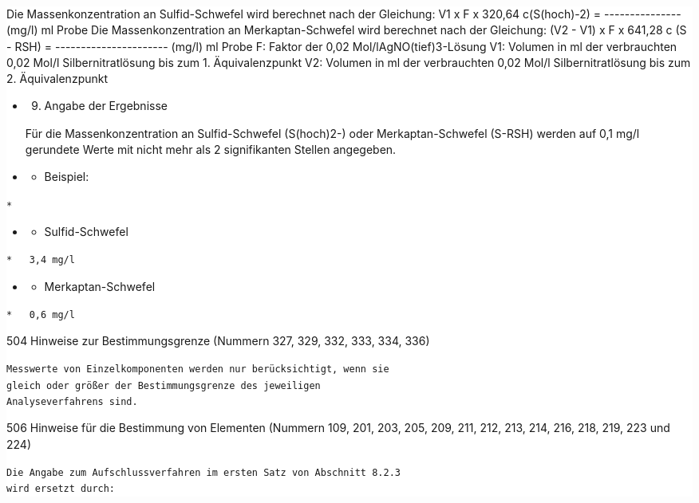 




Die Massenkonzentration an Sulfid-Schwefel wird
berechnet nach der Gleichung:
V1 x F x 320,64
c(S(hoch)-2) = --------------- (mg/l)
ml Probe
Die Massenkonzentration an Merkaptan-Schwefel wird
berechnet nach der Gleichung:
(V2 - V1) x F x 641,28
c (S - RSH) = ---------------------- (mg/l)
ml Probe
F:  Faktor der 0,02
Mol/lAgNO(tief)3-Lösung
V1: Volumen in ml der verbrauchten 0,02 Mol/l Silbernitratlösung
bis zum 1. Äquivalenzpunkt
V2: Volumen in ml der verbrauchten 0,02 Mol/l Silbernitratlösung
bis zum 2. Äquivalenzpunkt

*
    9.  Angabe der Ergebnisse




    Für die Massenkonzentration an Sulfid-Schwefel
    (S(hoch)2-) oder Merkaptan-Schwefel (S-RSH) werden auf 0,1 mg/l
    gerundete Werte mit nicht mehr als 2 signifikanten Stellen angegeben.




*    *   Beispiel:

    *

*    *   Sulfid-Schwefel

    *   3,4 mg/l


*    *   Merkaptan-Schwefel

    *   0,6 mg/l




504 Hinweise zur Bestimmungsgrenze (Nummern 327, 329, 332, 333, 334, 336)

    Messwerte von Einzelkomponenten werden nur berücksichtigt, wenn sie
    gleich oder größer der Bestimmungsgrenze des jeweiligen
    Analyseverfahrens sind.


506 Hinweise für die Bestimmung von Elementen (Nummern 109, 201, 203, 205,
    209, 211, 212, 213, 214, 216, 218, 219, 223 und 224)

    Die Angabe zum Aufschlussverfahren im ersten Satz von Abschnitt 8.2.3
    wird ersetzt durch:
